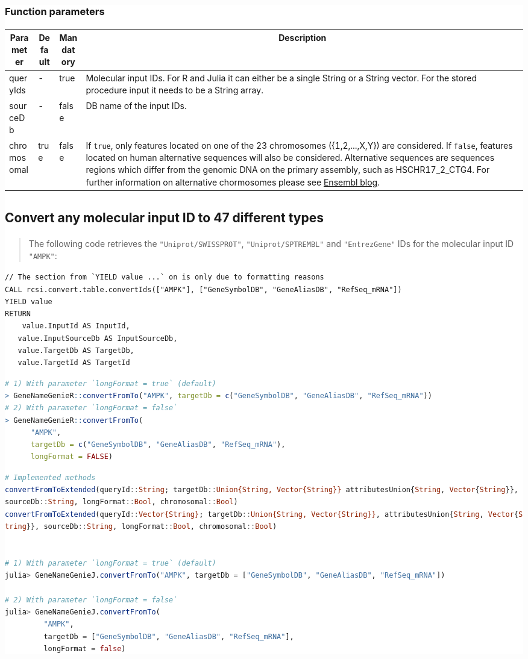 ### Function parameters

Parameter | Default | Mandatory | Description
--------- | ------- | --------- | -----------
queryIds | - | true | Molecular input IDs. For R and Julia it can either be a single String or a String vector. For the stored procedure input it needs to be a String array.
sourceDb | - | false | DB name of the input IDs.
chromosomal | true | false |  If `true`, only features located on one of the 23 chromosomes ({1,2,...,X,Y}) are considered. If `false`, features located on human alternative sequences will also be considered. Alternative sequences are sequences regions which differ from the genomic DNA on the primary assembly, such as HSCHR17_2_CTG4. For further information on alternative chormosomes please see <a href="http://www.ensembl.info/2011/05/20/accessing-non-reference-sequences-in-human/" target="_blank">Ensembl blog</a>.

## Convert any molecular input ID to 47 different types

> The following code retrieves the `"Uniprot/SWISSPROT"`, `"Uniprot/SPTREMBL"` and
`"EntrezGene"` IDs for the molecular input ID `"AMPK"`:

```shell
// The section from `YIELD value ...` on is only due to formatting reasons
CALL rcsi.convert.table.convertIds(["AMPK"], ["GeneSymbolDB", "GeneAliasDB", "RefSeq_mRNA"])
YIELD value
RETURN
	value.InputId AS InputId,
   value.InputSourceDb AS InputSourceDb,
   value.TargetDb AS TargetDb,
   value.TargetId AS TargetId
```

```r
# 1) With parameter `longFormat = true` (default)
> GeneNameGenieR::convertFromTo("AMPK", targetDb = c("GeneSymbolDB", "GeneAliasDB", "RefSeq_mRNA"))
# 2) With parameter `longFormat = false`
> GeneNameGenieR::convertFromTo(
      "AMPK",
      targetDb = c("GeneSymbolDB", "GeneAliasDB", "RefSeq_mRNA"),
      longFormat = FALSE)
```

```julia
# Implemented methods
convertFromToExtended(queryId::String; targetDb::Union{String, Vector{String}} attributesUnion{String, Vector{String}}, sourceDb::String, longFormat::Bool, chromosomal::Bool)
convertFromToExtended(queryId::Vector{String}; targetDb::Union{String, Vector{String}}, attributesUnion{String, Vector{String}}, sourceDb::String, longFormat::Bool, chromosomal::Bool)


# 1) With parameter `longFormat = true` (default)
julia> GeneNameGenieJ.convertFromTo("AMPK", targetDb = ["GeneSymbolDB", "GeneAliasDB", "RefSeq_mRNA"])

# 2) With parameter `longFormat = false`
julia> GeneNameGenieJ.convertFromTo(
         "AMPK",
         targetDb = ["GeneSymbolDB", "GeneAliasDB", "RefSeq_mRNA"],
         longFormat = false)
```
